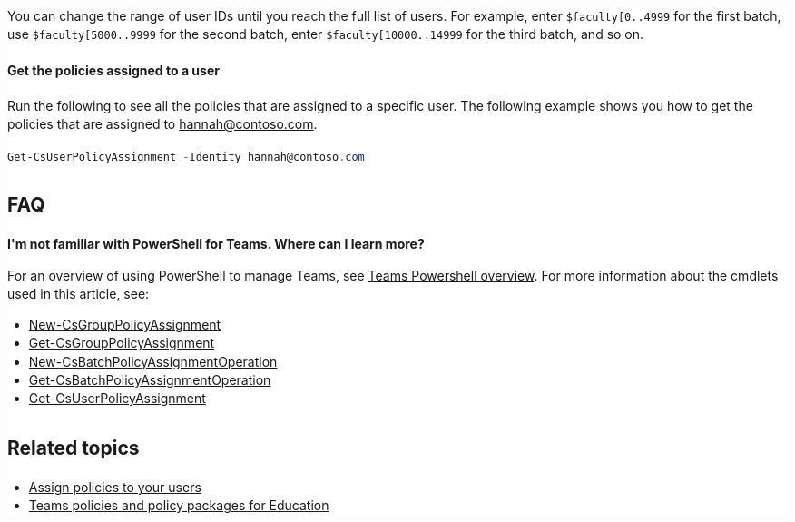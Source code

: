 You can change the range of user IDs until you reach the full list of users. For example, enter ```$faculty[0..4999``` for the first batch, use ```$faculty[5000..9999``` for the second batch, enter ```$faculty[10000..14999``` for the third batch, and so on.

#### Get the policies assigned to a user

Run the following to see all the policies that are assigned to a specific user. The following example shows you how to get the policies that are assigned to hannah@contoso.com.

```powershell
Get-CsUserPolicyAssignment -Identity hannah@contoso.com
```

## FAQ

**I'm not familiar with PowerShell for Teams. Where can I learn more?**

For an overview of using PowerShell to manage Teams, see [Teams Powershell overview](teams-powershell-overview.md). For more information about the cmdlets used in this article, see:

- [New-CsGroupPolicyAssignment](https://docs.microsoft.com/powershell/module/teams/new-csgrouppolicyassignment)
- [Get-CsGroupPolicyAssignment](https://docs.microsoft.com/powershell/module/teams/get-csgrouppolicyassignment)
- [New-CsBatchPolicyAssignmentOperation](https://docs.microsoft.com/powershell/module/teams/new-csbatchpolicyassignmentoperation)
- [Get-CsBatchPolicyAssignmentOperation](https://docs.microsoft.com/powershell/module/teams/get-csbatchpolicyassignmentoperation)
- [Get-CsUserPolicyAssignment](https://docs.microsoft.com/powershell/module/teams/get-csuserpolicyassignment)

## Related topics

- [Assign policies to your users](assign-policies.md)
- [Teams policies and policy packages for Education](policy-packages-edu.md)
